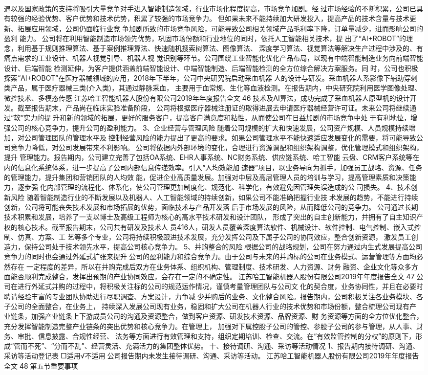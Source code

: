 遇以及国家政策的支持将吸引大量竞争对手进入智能制造领域，行业市场化程度提高，市场竞争加剧。经
过市场经验的不断积累，公司已具有较强的经验优势、客户优势和技术优势，积累了较强的市场竞争力。
但如果未来不能持续加大研发投入，提高产品的技术含量与技术更新、拓展应用领域，公司仍面临行业竞
争加剧所致的市场竞争风险，可能导致公司相关领域产品毛利率下降，订单量减少，进而影响公司的盈利
能力。
公司将在利用智能制造市场领先优势，巩固市场份额和行业地位的同时，依托人工智能相关技术，提
出了“AI+ROBOT”的理念，利用基于规则推理算法、基于案例推理算法、快速随机搜索树算法、图像算法、
深度学习算法、视觉算法等解决生产过程中涉及的、有痛点需求的工业设计、机器人视觉引导、机器人视
觉识别等环节。公司围绕工业智能化优化产品布局，以现有中端智能制造业务向前端智能设计、后端智能
检测延伸，为客户提供涵盖前端智能设计、中端智能制造、后端智能检测的全方位综合解决方案服务。同
时，公司也积极探索“AI+ROBOT”在医疗器械领域的应用，2018年下半年，公司中央研究院启动采血机器
人的设计与研发。采血机器人系影像下辅助穿刺类产品，属于医疗器械三类(介入类)，其通过静脉采血，
主要用于血常规、生化等血液检测。在报告期内，中央研究院利用医学图像处理、微控技术、多模态传感
江苏哈工智能机器人股份有限公司2019年年度报告全文
46
技术及AI算法，成功完成了采血机器人原型机的设计开发。截至报告期末，产品尚在临床实验准备阶段，
公司将根据医疗器械注册证的取得进展去申请医疗器械经营许可证。未来公司将继续通过“软”实力的提
升和新的领域的拓展，更好的服务客户，提高客户满意度和粘性，从而使公司在日益加剧的市场竞争中处
于有利地位，增强公司的核心竞争力，提升公司的盈利能力。
3、企业经营与管理风险
随着公司规模的扩大和快速发展，公司资产规模、人员规模持续增加，对公司管理团队的管理水平及
控制经营风险的能力提出了更高的要求。如果公司管理水平不能快速适应发展变化的需要，将可能导致公
司竞争力降低，对公司发展带来不利影响。
公司将依据内外部环境的变化，合理进行资源调配和组织架构调整，优化管理模式和组织架构，提升
管理能力。报告期内，公司建立完善了包括OA系统、EHR人事系统、NC财务系统、供应链系统、哈工智能
云盘、CRM客户系统等在内的信息化系统体系，进一步提高了公司内部信息传递效率。引入“人均效能加
速器”项目，以业务导向为抓手，加强员工战略、资源、任务的管理能力，提升集团和营销团队的人均效
能，促进企业高质量发展。加强对中层及高层管理人员的培训与学习，提高管理素质和决策能力，逐步强
化内部管理的流程化、体系化，使公司管理更加制度化、规范化、科学化，有效避免因管理失误造成的公
司损失。
4、技术创新风险
随着智能制造行业的不断发展以及机器人、人工智能领域的持续创新，如果公司不能准确把握行业技
术发展的趋势，不能进行持续创新，公司将可能丧失技术发展和市场拓展的优势，面临技术与产品开发落
后于市场发展的风险，从而降低公司的竞争力。
公司通过长期技术积累和发展，培养了一支以博士及高级工程师为核心的高水平技术研发和设计团队，
形成了突出的自主创新能力，并拥有了自主知识产权的核心技术。截至报告期末，公司共有研发及技术人
员416人，研发人员覆盖深度算法软件、机械设计、软件控制、电气控制、嵌入式控制、仿真、方案、工
艺等多个专业，公司将持续积极跟进技术发展，充分发挥公司及下属子公司的协同效应，整合创新资源，
激发员工创造力，保持公司处于技术领先水平，提高公司核心竞争力。
5、并购整合的风险
根据公司的战略规划，公司在努力通过内生式发展提高公司竞争力的同时也会通过外延式扩张来提升
公司的盈利能力和综合竞争力。由于公司与未来的并购标的公司在业务模式、运营管理等方面均必然存在
一定程度的差异，所以在并购完成后双方在业务体系、组织机构、管理制度、技术研发、人力资源、财务
融资、企业文化等众多方面能否顺利完成整合，发挥出预期的产业协同效应，会存在一定的不确定性。
江苏哈工智能机器人股份有限公司2019年年度报告全文
47
公司在进行外延式并购的过程中，将积极关注标的公司的规范运作情况，谨慎考量管理团队与公司文
化的契合度，业务协同性，并且在必要时聘请经验丰富的专业团队协助进行尽职调查、方案设计，力争减
少并购后的业务、文化整合风险。报告期内，公司积极关注各业务模块、各子公司的全面整合，在业务上，
持续深入发展公司现有业务，稳固和扩大公司在机器人行业的技术优势和市场份额，整合梳理公司现有产
业链条，加强产业链条上下游成员公司的沟通及资源整合，做到客户资源、研发技术资源、品牌资源、财
务资源等方面的全方位优化整合，充分发挥智能制造完整产业链条的突出优势和核心竞争力。在管理上，
加强对下属控股子公司的管控、参股子公司的参与管理，从人事、财务、审批、信息披露、合规性经营、
法务等方面进行有效管理和支持，组织定期培训、检查、交流。在“有效监管控制的分权”的原则下，形
成“管而不死”、“分而不乱”、经营灵活、充满活力的集团整体优势。
十、接待调研、沟通、采访等活动情况
1、报告期内接待调研、沟通、采访等活动登记表
□适用√不适用
公司报告期内未发生接待调研、沟通、采访等活动。
江苏哈工智能机器人股份有限公司2019年年度报告全文
48
第五节重要事项